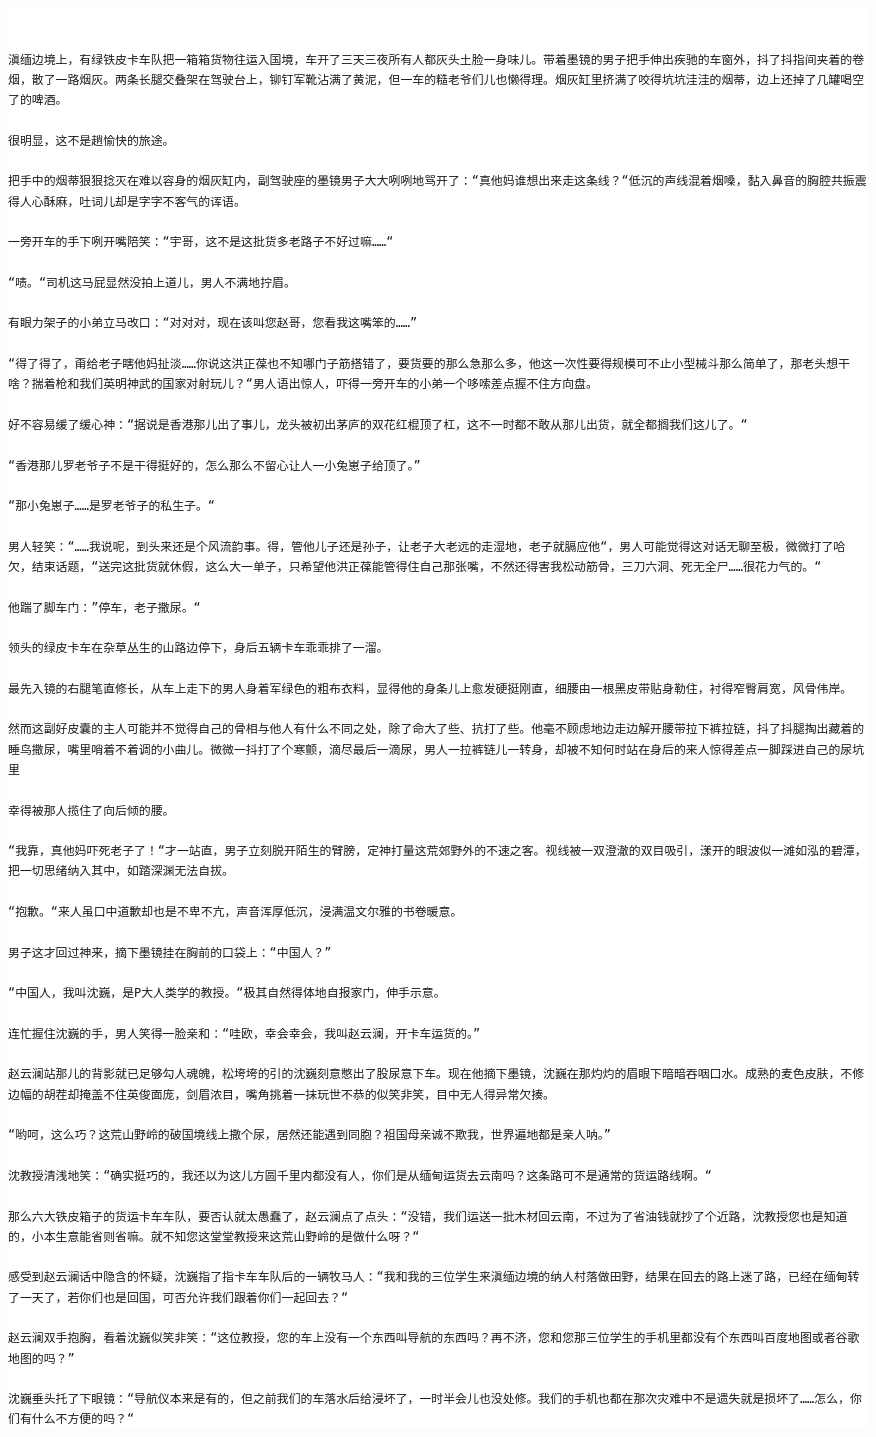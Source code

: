 	　

	滇缅边境上，有绿铁皮卡车队把一箱箱货物往运入国境，车开了三天三夜所有人都灰头土脸一身味儿。带着墨镜的男子把手伸出疾驰的车窗外，抖了抖指间夹着的卷烟，散了一路烟灰。两条长腿交叠架在驾驶台上，铆钉军靴沾满了黄泥，但一车的糙老爷们儿也懒得理。烟灰缸里挤满了咬得坑坑洼洼的烟蒂，边上还掉了几罐喝空了的啤酒。

	很明显，这不是趟愉快的旅途。

	把手中的烟蒂狠狠捻灭在难以容身的烟灰缸内，副驾驶座的墨镜男子大大咧咧地骂开了：“真他妈谁想出来走这条线？“低沉的声线混着烟嗓，黏入鼻音的胸腔共振震得人心酥麻，吐词儿却是字字不客气的诨语。

	一旁开车的手下咧开嘴陪笑：“宇哥，这不是这批货多老路子不好过嘛……“

	“啧。“司机这马屁显然没拍上道儿，男人不满地拧眉。

	有眼力架子的小弟立马改口：“对对对，现在该叫您赵哥，您看我这嘴笨的……”

	“得了得了，甭给老子瞎他妈扯淡……你说这洪正葆也不知哪门子筋搭错了，要货要的那么急那么多，他这一次性要得规模可不止小型械斗那么简单了，那老头想干啥？揣着枪和我们英明神武的国家对射玩儿？“男人语出惊人，吓得一旁开车的小弟一个哆嗦差点握不住方向盘。

	好不容易缓了缓心神：“据说是香港那儿出了事儿，龙头被初出茅庐的双花红棍顶了杠，这不一时都不敢从那儿出货，就全都搁我们这儿了。“

	“香港那儿罗老爷子不是干得挺好的，怎么那么不留心让人一小兔崽子给顶了。”

	“那小兔崽子……是罗老爷子的私生子。“

	男人轻笑：“……我说呢，到头来还是个风流韵事。得，管他儿子还是孙子，让老子大老远的走湿地，老子就膈应他“，男人可能觉得这对话无聊至极，微微打了哈欠，结束话题，“送完这批货就休假，这么大一单子，只希望他洪正葆能管得住自己那张嘴，不然还得害我松动筋骨，三刀六洞、死无全尸……很花力气的。“

	他踹了脚车门：”停车，老子撒尿。“

	领头的绿皮卡车在杂草丛生的山路边停下，身后五辆卡车乖乖排了一溜。

	最先入镜的右腿笔直修长，从车上走下的男人身着军绿色的粗布衣料，显得他的身条儿上愈发硬挺刚直，细腰由一根黑皮带贴身勒住，衬得窄臀肩宽，风骨伟岸。

	然而这副好皮囊的主人可能并不觉得自己的骨相与他人有什么不同之处，除了命大了些、抗打了些。他毫不顾虑地边走边解开腰带拉下裤拉链，抖了抖腿掏出藏着的睡鸟撒尿，嘴里哨着不着调的小曲儿。微微一抖打了个寒颤，滴尽最后一滴尿，男人一拉裤链儿一转身，却被不知何时站在身后的来人惊得差点一脚踩进自己的尿坑里

	幸得被那人揽住了向后倾的腰。

	“我靠，真他妈吓死老子了！“才一站直，男子立刻脱开陌生的臂膀，定神打量这荒郊野外的不速之客。视线被一双澄澈的双目吸引，漾开的眼波似一滩如泓的碧潭，把一切思绪纳入其中，如踏深渊无法自拔。

	“抱歉。“来人虽口中道歉却也是不卑不亢，声音浑厚低沉，浸满温文尔雅的书卷暖意。

	男子这才回过神来，摘下墨镜挂在胸前的口袋上：“中国人？”

	“中国人，我叫沈巍，是P大人类学的教授。“极其自然得体地自报家门，伸手示意。

	连忙握住沈巍的手，男人笑得一脸亲和：“哇欧，幸会幸会，我叫赵云澜，开卡车运货的。”

	赵云澜站那儿的背影就已足够勾人魂魄，松垮垮的引的沈巍刻意憋出了股尿意下车。现在他摘下墨镜，沈巍在那灼灼的眉眼下暗暗吞咽口水。成熟的麦色皮肤，不修边幅的胡茬却掩盖不住英俊面庞，剑眉浓目，嘴角挑着一抹玩世不恭的似笑非笑，目中无人得异常欠揍。

	“哟呵，这么巧？这荒山野岭的破国境线上撒个尿，居然还能遇到同胞？祖国母亲诚不欺我，世界遍地都是亲人呐。”

	沈教授清浅地笑：“确实挺巧的，我还以为这儿方圆千里内都没有人，你们是从缅甸运货去云南吗？这条路可不是通常的货运路线啊。“

	那么六大铁皮箱子的货运卡车车队，要否认就太愚蠢了，赵云澜点了点头：“没错，我们运送一批木材回云南，不过为了省油钱就抄了个近路，沈教授您也是知道的，小本生意能省则省嘛。就不知您这堂堂教授来这荒山野岭的是做什么呀？“

	感受到赵云澜话中隐含的怀疑，沈巍指了指卡车车队后的一辆牧马人：“我和我的三位学生来滇缅边境的纳人村落做田野，结果在回去的路上迷了路，已经在缅甸转了一天了，若你们也是回国，可否允许我们跟着你们一起回去？“

	赵云澜双手抱胸，看着沈巍似笑非笑：“这位教授，您的车上没有一个东西叫导航的东西吗？再不济，您和您那三位学生的手机里都没有个东西叫百度地图或者谷歌地图的吗？”

	沈巍垂头托了下眼镜：“导航仪本来是有的，但之前我们的车落水后给浸坏了，一时半会儿也没处修。我们的手机也都在那次灾难中不是遗失就是损坏了……怎么，你们有什么不方便的吗？“

